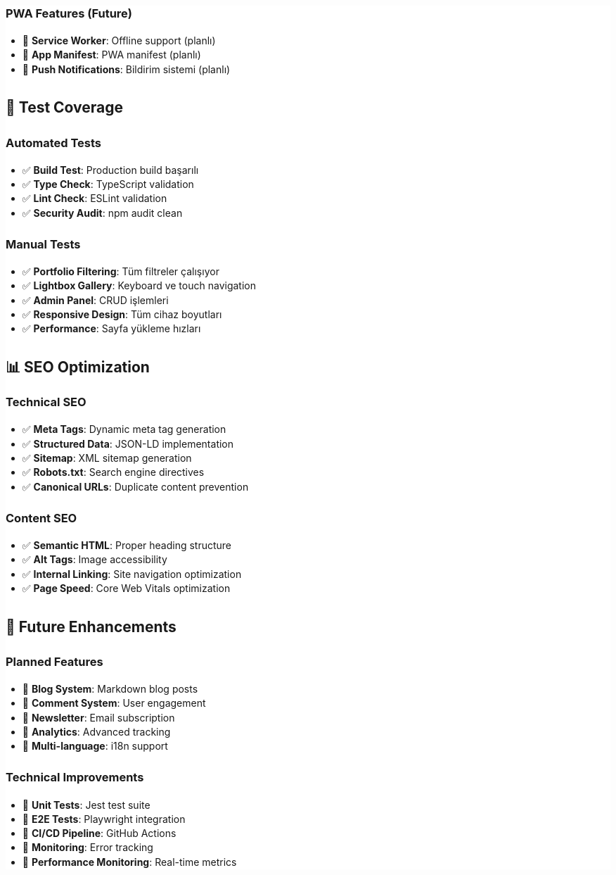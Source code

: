 ### PWA Features (Future)
- 🔄 **Service Worker**: Offline support (planlı)
- 🔄 **App Manifest**: PWA manifest (planlı)
- 🔄 **Push Notifications**: Bildirim sistemi (planlı)

## 🧪 Test Coverage

### Automated Tests
- ✅ **Build Test**: Production build başarılı
- ✅ **Type Check**: TypeScript validation
- ✅ **Lint Check**: ESLint validation
- ✅ **Security Audit**: npm audit clean

### Manual Tests
- ✅ **Portfolio Filtering**: Tüm filtreler çalışıyor
- ✅ **Lightbox Gallery**: Keyboard ve touch navigation
- ✅ **Admin Panel**: CRUD işlemleri
- ✅ **Responsive Design**: Tüm cihaz boyutları
- ✅ **Performance**: Sayfa yükleme hızları

## 📊 SEO Optimization

### Technical SEO
- ✅ **Meta Tags**: Dynamic meta tag generation
- ✅ **Structured Data**: JSON-LD implementation
- ✅ **Sitemap**: XML sitemap generation
- ✅ **Robots.txt**: Search engine directives
- ✅ **Canonical URLs**: Duplicate content prevention

### Content SEO
- ✅ **Semantic HTML**: Proper heading structure
- ✅ **Alt Tags**: Image accessibility
- ✅ **Internal Linking**: Site navigation optimization
- ✅ **Page Speed**: Core Web Vitals optimization

## 🔄 Future Enhancements

### Planned Features
- 🔄 **Blog System**: Markdown blog posts
- 🔄 **Comment System**: User engagement
- 🔄 **Newsletter**: Email subscription
- 🔄 **Analytics**: Advanced tracking
- 🔄 **Multi-language**: i18n support

### Technical Improvements
- 🔄 **Unit Tests**: Jest test suite
- 🔄 **E2E Tests**: Playwright integration
- 🔄 **CI/CD Pipeline**: GitHub Actions
- 🔄 **Monitoring**: Error tracking
- 🔄 **Performance Monitoring**: Real-time metrics
